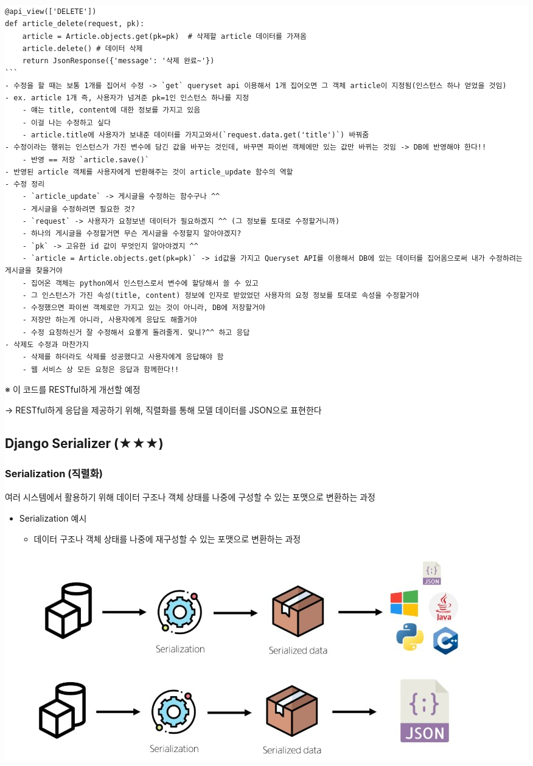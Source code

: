 
    @api_view(['DELETE'])
    def article_delete(request, pk):
        article = Article.objects.get(pk=pk)  # 삭제할 article 데이터를 가져옴
        article.delete() # 데이터 삭제
        return JsonResponse({'message': '삭제 완료~'})
    ```
    - 수정을 할 때는 보통 1개를 집어서 수정 -> `get` queryset api 이용해서 1개 집어오면 그 객체 article이 지정됨(인스턴스 하나 얻었을 것임)
    - ex. article 1개 즉, 사용자가 넘겨준 pk=1인 인스턴스 하나를 지정
        - 얘는 title, content에 대한 정보를 가지고 있음
        - 이걸 나는 수정하고 싶다
        - article.title에 사용자가 보내준 데이터를 가지고와서(`request.data.get('title')`) 바꿔줌
    - 수정이라는 행위는 인스턴스가 가진 변수에 담긴 값을 바꾸는 것인데, 바꾸면 파이썬 객체에만 있는 값만 바뀌는 것임 -> DB에 반영해야 한다!!
        - 반영 == 저장 `article.save()`
    - 반영된 article 객체를 사용자에게 반환해주는 것이 article_update 함수의 역할
    - 수정 정리
        - `article_update` -> 게시글을 수정하는 함수구나 ^^
        - 게시글을 수정하려면 필요한 것?
        - `request` -> 사용자가 요청보낸 데이터가 필요하겠지 ^^ (그 정보를 토대로 수정할거니까)
        - 하나의 게시글을 수정할거면 무슨 게시글을 수정할지 알아야겠지?
        - `pk` -> 고유한 id 값이 무엇인지 알아야겠지 ^^
        - `article = Article.objects.get(pk=pk)` -> id값을 가지고 Queryset API를 이용해서 DB에 있는 데이터를 집어옴으로써 내가 수정하려는 게시글을 찾을거야
        - 집어온 객체는 python에서 인스턴스로서 변수에 할당해서 쓸 수 있고
        - 그 인스턴스가 가진 속성(title, content) 정보에 인자로 받았었던 사용자의 요청 정보를 토대로 속성을 수정할거야
        - 수정했으면 파이썬 객체로만 가지고 있는 것이 아니라, DB에 저장할거야
        - 저장만 하는게 아니라, 사용자에게 응답도 해줄거야
        - 수정 요청하신거 잘 수정해서 요롷게 돌려줄게. 맞니?^^ 하고 응답
    - 삭제도 수정과 마찬가지
        - 삭제를 하더라도 삭제를 성공했다고 사용자에게 응답해야 함
        - 웹 서비스 상 모든 요청은 응답과 함께한다!!

※ 이 코드를 RESTful하게 개선할 예정

-> RESTful하게 응답을 제공하기 위해, 직렬화를 통해 모델 데이터를 JSON으로 표현한다


## Django Serializer (★★★)
### Serialization (직렬화)
여러 시스템에서 활용하기 위해 데이터 구조나 객체 상태를 나중에 구성할 수 있는 포맷으로 변환하는 과정

- Serialization 예시
    - 데이터 구조나 객체 상태를 나중에 재구성할 수 있는 포맷으로 변환하는 과정

        ![직렬화예시](직렬화예시.jpg)
        ![직렬화예시2](직렬화예시2.jpg)
